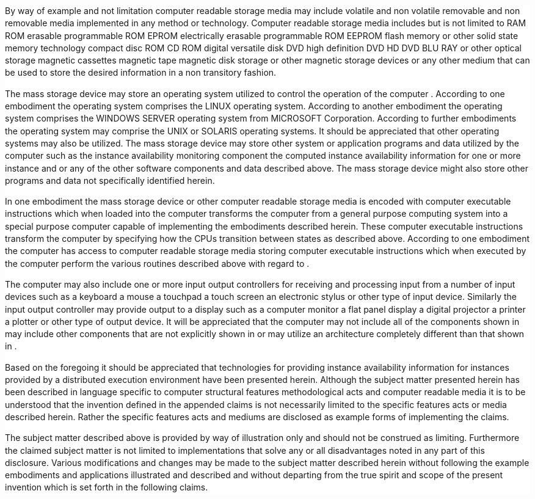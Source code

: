 By way of example and not limitation computer readable storage media may include volatile and non volatile removable and non removable media implemented in any method or technology. Computer readable storage media includes but is not limited to RAM ROM erasable programmable ROM EPROM electrically erasable programmable ROM EEPROM flash memory or other solid state memory technology compact disc ROM CD ROM digital versatile disk DVD high definition DVD HD DVD BLU RAY or other optical storage magnetic cassettes magnetic tape magnetic disk storage or other magnetic storage devices or any other medium that can be used to store the desired information in a non transitory fashion.

The mass storage device may store an operating system utilized to control the operation of the computer . According to one embodiment the operating system comprises the LINUX operating system. According to another embodiment the operating system comprises the WINDOWS SERVER operating system from MICROSOFT Corporation. According to further embodiments the operating system may comprise the UNIX or SOLARIS operating systems. It should be appreciated that other operating systems may also be utilized. The mass storage device may store other system or application programs and data utilized by the computer such as the instance availability monitoring component the computed instance availability information for one or more instance and or any of the other software components and data described above. The mass storage device might also store other programs and data not specifically identified herein.

In one embodiment the mass storage device or other computer readable storage media is encoded with computer executable instructions which when loaded into the computer transforms the computer from a general purpose computing system into a special purpose computer capable of implementing the embodiments described herein. These computer executable instructions transform the computer by specifying how the CPUs transition between states as described above. According to one embodiment the computer has access to computer readable storage media storing computer executable instructions which when executed by the computer perform the various routines described above with regard to .

The computer may also include one or more input output controllers for receiving and processing input from a number of input devices such as a keyboard a mouse a touchpad a touch screen an electronic stylus or other type of input device. Similarly the input output controller may provide output to a display such as a computer monitor a flat panel display a digital projector a printer a plotter or other type of output device. It will be appreciated that the computer may not include all of the components shown in may include other components that are not explicitly shown in or may utilize an architecture completely different than that shown in .

Based on the foregoing it should be appreciated that technologies for providing instance availability information for instances provided by a distributed execution environment have been presented herein. Although the subject matter presented herein has been described in language specific to computer structural features methodological acts and computer readable media it is to be understood that the invention defined in the appended claims is not necessarily limited to the specific features acts or media described herein. Rather the specific features acts and mediums are disclosed as example forms of implementing the claims.

The subject matter described above is provided by way of illustration only and should not be construed as limiting. Furthermore the claimed subject matter is not limited to implementations that solve any or all disadvantages noted in any part of this disclosure. Various modifications and changes may be made to the subject matter described herein without following the example embodiments and applications illustrated and described and without departing from the true spirit and scope of the present invention which is set forth in the following claims.

